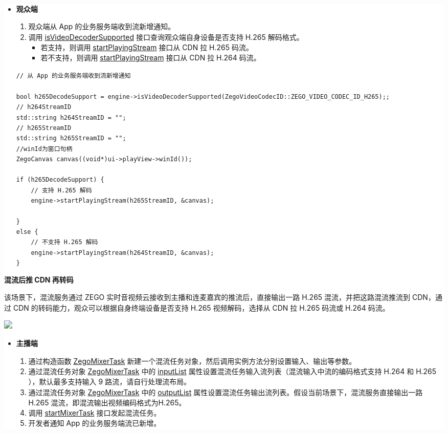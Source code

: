 - **观众端**

  1. 观众端从 App 的业务服务端收到流新增通知。
  2. 调用 [isVideoDecoderSupported](https://doc-zh.zego.im/article/api?doc=Express_Video_SDK_API~cpp_macos~class~IZegoExpressEngine#is-video-decoder-supported) 接口查询观众端自身设备是否支持 H.265 解码格式。
      - 若支持，则调用 [startPlayingStream](https://doc-zh.zego.im/article/api?doc=Express_Video_SDK_API~cpp_macos~class~IZegoExpressEngine#start-playing-stream) 接口从 CDN 拉 H.265 码流。
      - 若不支持，则调用 [startPlayingStream](https://doc-zh.zego.im/article/api?doc=Express_Video_SDK_API~cpp_macos~class~IZegoExpressEngine#start-playing-stream) 接口从 CDN 拉 H.264 码流。

  ```objc
  // 从 App 的业务服务端收到流新增通知

  bool h265DecodeSupport = engine->isVideoDecoderSupported(ZegoVideoCodecID::ZEGO_VIDEO_CODEC_ID_H265);;
  // h264StreamID
  std::string h264StreamID = "";
  // h265StreamID
  std::string h265StreamID = "";
  //winId为窗口句柄
  ZegoCanvas canvas((void*)ui->playView->winId());

  if (h265DecodeSupport) {
      // 支持 H.265 解码
      engine->startPlayingStream(h265StreamID, &canvas);

  }
  else {
      // 不支持 H.265 解码
      engine->startPlayingStream(h264StreamID, &canvas);
  }
  ```

**混流后推 CDN 再转码**

该场景下，混流服务通过 ZEGO 实时音视频云接收到主播和连麦嘉宾的推流后，直接输出一路 H.265 混流，并把这路混流推流到 CDN，通过 CDN 的转码能力，观众可以根据自身终端设备是否支持 H.265 视频解码，选择从 CDN 拉 H.265 码流或 H.264 码流。

<Frame width="512" height="auto" caption="">
  <img src="https://doc-media.zego.im/sdk-doc/Pics/LiveRoom/H265/MixCDN.png" />
</Frame>

- **主播端**

  1. 通过构造函数 [ZegoMixerTask](https://doc-zh.zego.im/article/api?doc=Express_Video_SDK_API~cpp_macos~struct~ZegoMixerTask) 新建一个混流任务对象，然后调用实例方法分别设置输入、输出等参数。
  2. 通过混流任务对象 [ZegoMixerTask](https://doc-zh.zego.im/article/api?doc=Express_Video_SDK_API~cpp_macos~struct~ZegoMixerTask) 中的 [inputList](https://doc-zh.zego.im/article/api?doc=Express_Video_SDK_API~cpp_macos~struct~ZegoMixerTask#input-list) 属性设置混流任务输入流列表（混流输入中流的编码格式支持 H.264 和 H.265 ），默认最多支持输入 9 路流，请自行处理流布局。
  3. 通过混流任务对象 [ZegoMixerTask](https://doc-zh.zego.im/article/api?doc=Express_Video_SDK_API~cpp_macos~struct~ZegoMixerTask) 中的 [outputList](https://doc-zh.zego.im/article/api?doc=Express_Video_SDK_API~cpp_macos~struct~ZegoMixerTask#output-list) 属性设置混流任务输出流列表。假设当前场景下，混流服务直接输出一路 H.265 混流，即混流输出视频编码格式为H.265。
  4. 调用 [startMixerTask](https://doc-zh.zego.im/article/api?doc=Express_Video_SDK_API~cpp_macos~class~IZegoExpressEngine#start-mixer-task) 接口发起混流任务。
  5. 开发者通知 App 的业务服务端流已新增。
